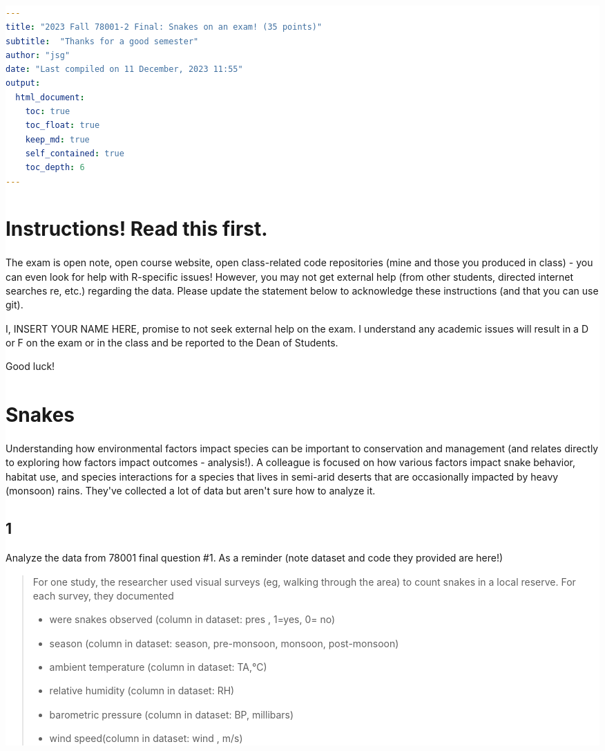 ```yaml
---
title: "2023 Fall 78001-2 Final: Snakes on an exam! (35 points)"
subtitle:  "Thanks for a good semester"
author: "jsg"
date: "Last compiled on 11 December, 2023 11:55"
output:
  html_document:
    toc: true
    toc_float: true
    keep_md: true
    self_contained: true
    toc_depth: 6
---
```


# Instructions! Read this first.

The exam is open note, open course website, open class-related code
repositories (mine and those you produced in class) - you can even look
for help with R-specific issues! However, you may not get external help
(from other students, directed internet searches re, etc.) regarding the
data. Please update the statement below to acknowledge these
instructions (and that you can use git).

I, INSERT YOUR NAME HERE, promise to not seek external help on the exam.
I understand any academic issues will result in a D or F on the exam or
in the class and be reported to the Dean of Students.

Good luck!

# Snakes

Understanding how environmental factors impact species can be important
to conservation and management (and relates directly to exploring how
factors impact outcomes - analysis!). A colleague is focused on how
various factors impact snake behavior, habitat use, and species
interactions for a species that lives in semi-arid deserts that are
occasionally impacted by heavy (monsoon) rains. They've collected a lot
of data but aren't sure how to analyze it.

## 1

Analyze the data from 78001 final question #1. As a reminder (note
dataset and code they provided are here!)

> For one study, the researcher used visual surveys (eg, walking through
> the area) to count snakes in a local reserve. For each survey, they
> documented
>
> -   were snakes observed (column in dataset: pres , 1=yes, 0= no)
>
> -   season (column in dataset: season, pre-monsoon, monsoon,
>     post-monsoon)
>
> -   ambient temperature (column in dataset: TA,°C)
>
> -   relative humidity (column in dataset: RH)
>
> -   barometric pressure (column in dataset: BP, millibars)
>
> -   wind speed(column in dataset: wind , m/s)
>